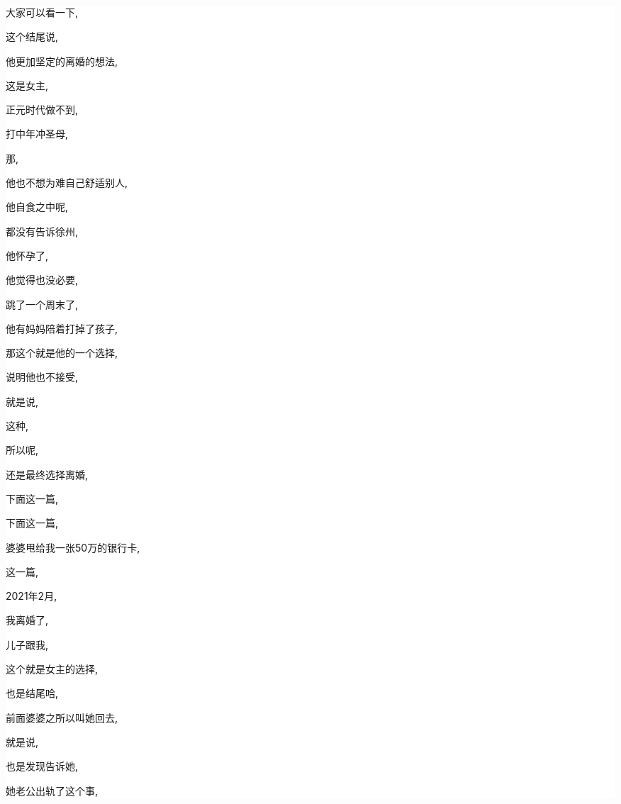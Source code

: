 大家可以看一下,

这个结尾说,

他更加坚定的离婚的想法,

这是女主,

正元时代做不到,

打中年冲圣母,

那,

他也不想为难自己舒适别人,

他自食之中呢,

都没有告诉徐州,

他怀孕了,

他觉得也没必要,

跳了一个周末了,

他有妈妈陪着打掉了孩子,

那这个就是他的一个选择,

说明他也不接受,

就是说,

这种,

所以呢,

还是最终选择离婚,

下面这一篇,

下面这一篇,

婆婆甩给我一张50万的银行卡,

这一篇,

2021年2月,

我离婚了,

儿子跟我,

这个就是女主的选择,

也是结尾哈,

前面婆婆之所以叫她回去,

就是说,

也是发现告诉她,

她老公出轨了这个事,
